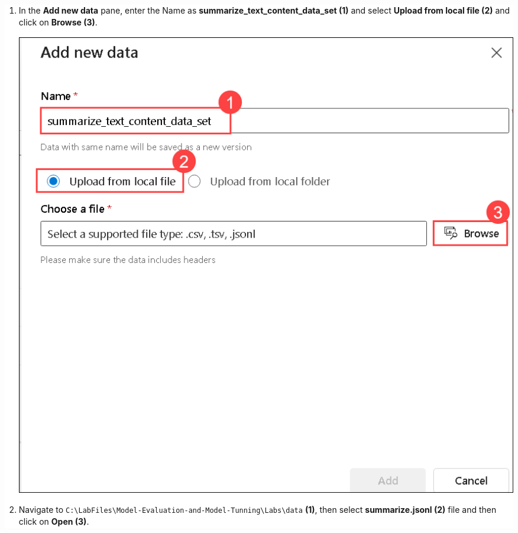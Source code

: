 1. In the **Add new data** pane,  enter the Name as **summarize_text_content_data_set (1)** and select **Upload from local file (2)** and click on **Browse (3)**.

   ![](./media/d28.png)

1. Navigate to  `C:\LabFiles\Model-Evaluation-and-Model-Tunning\Labs\data` **(1)**, then select **summarize.jsonl (2)** file  and then click on **Open (3)**.
